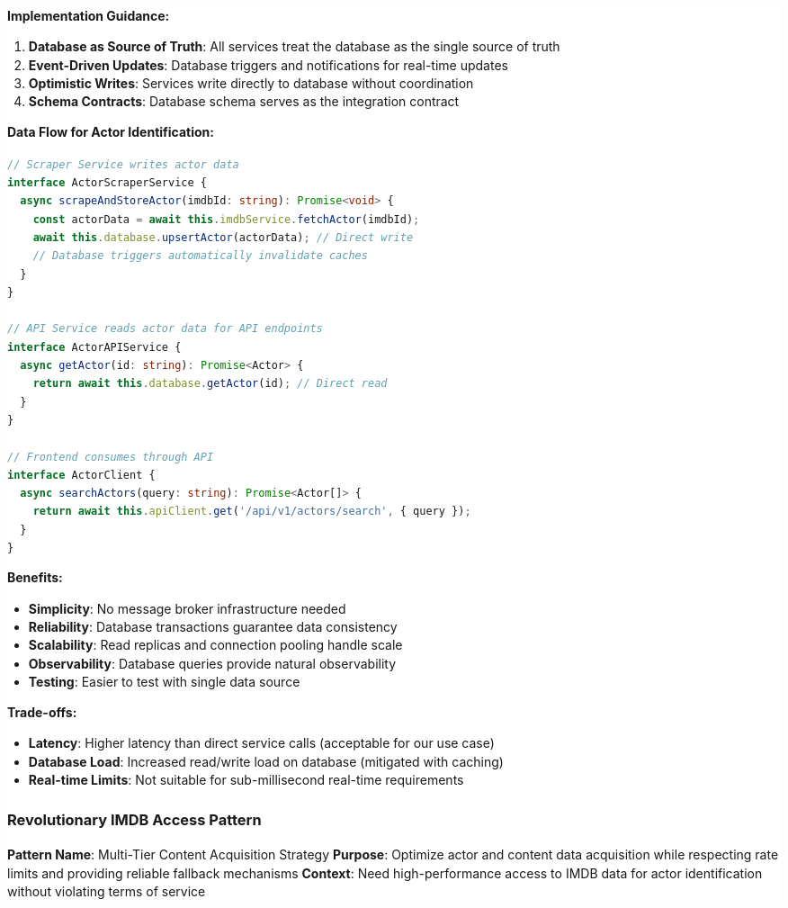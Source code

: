 
**Implementation Guidance:**

1. **Database as Source of Truth**: All services treat the database as the single source of truth
2. **Event-Driven Updates**: Database triggers and notifications for real-time updates
3. **Optimistic Writes**: Services write directly to database without coordination
4. **Schema Contracts**: Database schema serves as the integration contract

**Data Flow for Actor Identification:**

```typescript
// Scraper Service writes actor data
interface ActorScraperService {
  async scrapeAndStoreActor(imdbId: string): Promise<void> {
    const actorData = await this.imdbService.fetchActor(imdbId);
    await this.database.upsertActor(actorData); // Direct write
    // Database triggers automatically invalidate caches
  }
}

// API Service reads actor data for API endpoints
interface ActorAPIService {
  async getActor(id: string): Promise<Actor> {
    return await this.database.getActor(id); // Direct read
  }
}

// Frontend consumes through API
interface ActorClient {
  async searchActors(query: string): Promise<Actor[]> {
    return await this.apiClient.get('/api/v1/actors/search', { query });
  }
}
```

**Benefits:**

- **Simplicity**: No message broker infrastructure needed
- **Reliability**: Database transactions guarantee data consistency
- **Scalability**: Read replicas and connection pooling handle scale
- **Observability**: Database queries provide natural observability
- **Testing**: Easier to test with single data source

**Trade-offs:**

- **Latency**: Higher latency than direct service calls (acceptable for our use case)
- **Database Load**: Increased read/write load on database (mitigated with caching)
- **Real-time Limits**: Not suitable for sub-millisecond real-time requirements

### Revolutionary IMDB Access Pattern

**Pattern Name**: Multi-Tier Content Acquisition Strategy
**Purpose**: Optimize actor and content data acquisition while respecting rate limits and providing reliable fallback mechanisms
**Context**: Need high-performance access to IMDB data for actor identification without violating terms of service
